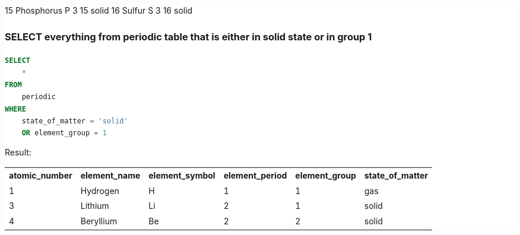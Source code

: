   </tr>
  <tr>
    <td>15</td>
    <td>Phosphorus</td>
    <td>P</td>
    <td>3</td>
    <td>15</td>
    <td>solid</td>
  </tr>
  <tr>
    <td>16</td>
    <td>Sulfur</td>
    <td>S</td>
    <td>3</td>
    <td>16</td>
    <td>solid</td>
  </tr>
</table>

### SELECT everything from periodic table that is either in solid state or in group 1
```sql
SELECT
    *
FROM
    periodic
WHERE
    state_of_matter = 'solid'
    OR element_group = 1
```
Result:
<table>
  <tr>
    <th>atomic_number</th>
    <th>element_name</th>
    <th>element_symbol</th>
    <th>element_period</th>
    <th>element_group</th>
    <th>state_of_matter</th>
  </tr>
  <tr>
    <td>1</td>
    <td>Hydrogen</td>
    <td>H</td>
    <td>1</td>
    <td>1</td>
    <td>gas</td>
  </tr>
  <tr>
    <td>3</td>
    <td>Lithium</td>
    <td>Li</td>
    <td>2</td>
    <td>1</td>
    <td>solid</td>
  </tr>
  <tr>
    <td>4</td>
    <td>Beryllium</td>
    <td>Be</td>
    <td>2</td>
    <td>2</td>
    <td>solid</td>
  </tr>